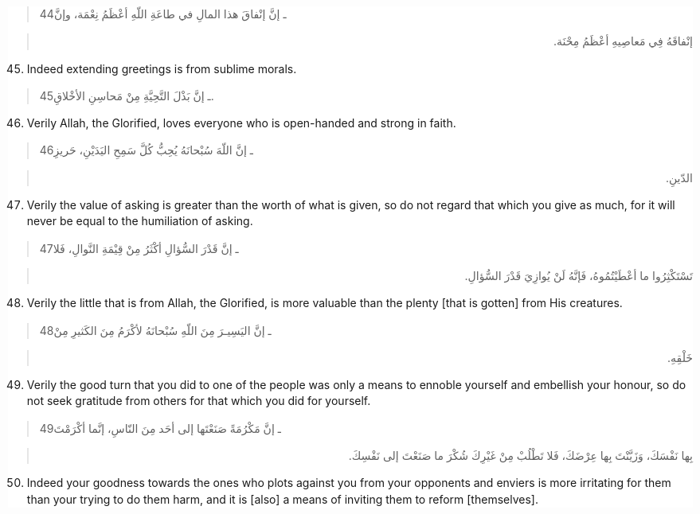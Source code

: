 > 44ـ إنَّ إنْفاقَ هذا المالِ في طاعَةِ اللّهِ أعْظَمُ نِعْمَة، وإنَّ
<blockquote dir="rtl">
  <p>
إنْفاقَهُ فِي مَعاصِيهِ أعْظَمُ مِحْنَة.
  </p>
</blockquote>

45. Indeed extending greetings is from sublime morals.

> 45ـ إنَّ بَذْلَ التَّحِيَّةِ مِنْ مَحاسِنِ الأخْلاقِ.

46. Verily Allah, the Glorified, loves everyone who is open-handed and
strong in faith.

> 46ـ إنَّ اللّهَ سُبْحانَهُ يُحِبُّ كُلَّ سَمِحِ اليَدَيْنِ، حَريزِ
<blockquote dir="rtl">
  <p>
الدّينِ.
  </p>
</blockquote>

47. Verily the value of asking is greater than the worth of what is
given, so do not regard that which you give as much, for it will never
be equal to the humiliation of asking.

> 47ـ إنَّ قَدْرَ السُّؤالِ أكْثَرُ مِنْ قِيْمَةِ النَّوالِ، فَلا
<blockquote dir="rtl">
  <p>
تَسْتَكْثِرُوا ما أعْطَيْتُمُوهُ، فَإنَّهُ لَنْ يُوازِيَ قَدْرَ
السُّؤالِ.
  </p>
</blockquote>

48. Verily the little that is from Allah, the Glorified, is more
valuable than the plenty [that is gotten] from His creatures.

> 48ـ إنَّ اليَسِيـرَ مِنَ اللّهِ سُبْحانَهُ لأكْرَمُ مِنَ الكَثيرِ مِنْ
<blockquote dir="rtl">
  <p>
خَلْقِهِ.
  </p>
</blockquote>

49. Verily the good turn that you did to one of the people was only a
means to ennoble yourself and embellish your honour, so do not seek
gratitude from others for that which you did for yourself.

> 49ـ إنَّ مَكْرُمَةً صَنَعْتَها إلى أحَد مِنَ النّاسِ، إنَّما أكْرَمْتَ
<blockquote dir="rtl">
  <p>
بِها نَفْسَكَ، وَزَيَّنْتَ بِها عِرْضَكَ، فَلا تَطْلُبْ مِنْ غَيْرِكَ
شُكْرَ ما صَنَعْتَ إلى نَفْسِكَ.
  </p>
</blockquote>

50. Indeed your goodness towards the ones who plots against you from
your opponents and enviers is more irritating for them than your trying
to do them harm, and it is [also] a means of inviting them to reform
[themselves].


[^1]: Or: People are the children of what they do best.
[^2]: Or: One who does not consider compassion to be good is faced with